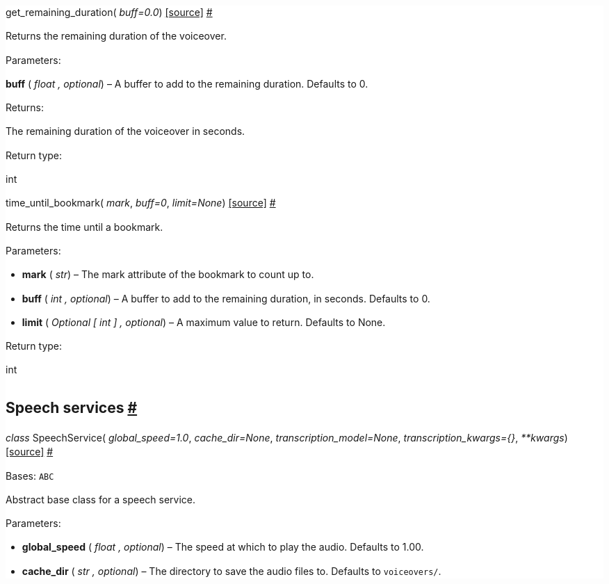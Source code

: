 get\_remaining\_duration( _buff=0.0_) [\[source\]](https://voiceover.manim.community/en/stable/_modules/manim_voiceover/tracker.html#VoiceoverTracker.get_remaining_duration) [#](https://voiceover.manim.community/en/stable/api.html#manim_voiceover.VoiceoverTracker.get_remaining_duration "Permalink to this definition")

Returns the remaining duration of the voiceover.

Parameters:

**buff** ( _float_ _,_ _optional_) – A buffer to add to the remaining duration. Defaults to 0.

Returns:

The remaining duration of the voiceover in seconds.

Return type:

int

time\_until\_bookmark( _mark_, _buff=0_, _limit=None_) [\[source\]](https://voiceover.manim.community/en/stable/_modules/manim_voiceover/tracker.html#VoiceoverTracker.time_until_bookmark) [#](https://voiceover.manim.community/en/stable/api.html#manim_voiceover.VoiceoverTracker.time_until_bookmark "Permalink to this definition")

Returns the time until a bookmark.

Parameters:

- **mark** ( _str_) – The mark attribute of the bookmark to count up to.

- **buff** ( _int_ _,_ _optional_) – A buffer to add to the remaining duration, in seconds. Defaults to 0.

- **limit** ( _Optional_ _\[_ _int_ _\]_ _,_ _optional_) – A maximum value to return. Defaults to None.


Return type:

int

## Speech services [\#](https://voiceover.manim.community/en/stable/api.html\#module-manim_voiceover.services.base "Permalink to this heading")

_class_ SpeechService( _global\_speed=1.0_, _cache\_dir=None_, _transcription\_model=None_, _transcription\_kwargs={}_, _\*\*kwargs_) [\[source\]](https://voiceover.manim.community/en/stable/_modules/manim_voiceover/services/base.html#SpeechService) [#](https://voiceover.manim.community/en/stable/api.html#manim_voiceover.services.base.SpeechService "Permalink to this definition")

Bases: `ABC`

Abstract base class for a speech service.

Parameters:

- **global\_speed** ( _float_ _,_ _optional_) – The speed at which to play the audio.
Defaults to 1.00.

- **cache\_dir** ( _str_ _,_ _optional_) – The directory to save the audio
files to. Defaults to `voiceovers/`.
